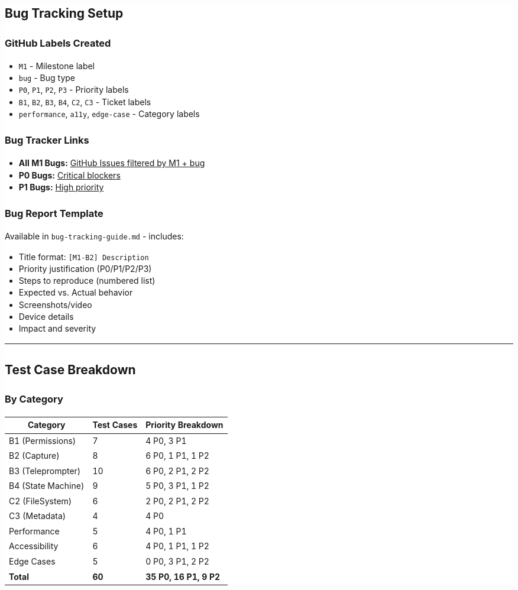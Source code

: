 
## Bug Tracking Setup

### GitHub Labels Created
- `M1` - Milestone label
- `bug` - Bug type
- `P0`, `P1`, `P2`, `P3` - Priority labels
- `B1`, `B2`, `B3`, `B4`, `C2`, `C3` - Ticket labels
- `performance`, `a11y`, `edge-case` - Category labels

### Bug Tracker Links
- **All M1 Bugs:** [GitHub Issues filtered by M1 + bug](https://github.com/yourusername/Shorty.ai/issues?q=is%3Aissue+label%3AM1+label%3Abug)
- **P0 Bugs:** [Critical blockers](https://github.com/yourusername/Shorty.ai/issues?q=is%3Aissue+label%3AM1+label%3Abug+label%3AP0+is%3Aopen)
- **P1 Bugs:** [High priority](https://github.com/yourusername/Shorty.ai/issues?q=is%3Aissue+label%3AM1+label%3Abug+label%3AP1+is%3Aopen)

### Bug Report Template
Available in `bug-tracking-guide.md` - includes:
- Title format: `[M1-B2] Description`
- Priority justification (P0/P1/P2/P3)
- Steps to reproduce (numbered list)
- Expected vs. Actual behavior
- Screenshots/video
- Device details
- Impact and severity

---

## Test Case Breakdown

### By Category
| Category | Test Cases | Priority Breakdown |
|----------|------------|-------------------|
| B1 (Permissions) | 7 | 4 P0, 3 P1 |
| B2 (Capture) | 8 | 6 P0, 1 P1, 1 P2 |
| B3 (Teleprompter) | 10 | 6 P0, 2 P1, 2 P2 |
| B4 (State Machine) | 9 | 5 P0, 3 P1, 1 P2 |
| C2 (FileSystem) | 6 | 2 P0, 2 P1, 2 P2 |
| C3 (Metadata) | 4 | 4 P0 |
| Performance | 5 | 4 P0, 1 P1 |
| Accessibility | 6 | 4 P0, 1 P1, 1 P2 |
| Edge Cases | 5 | 0 P0, 3 P1, 2 P2 |
| **Total** | **60** | **35 P0, 16 P1, 9 P2** |
